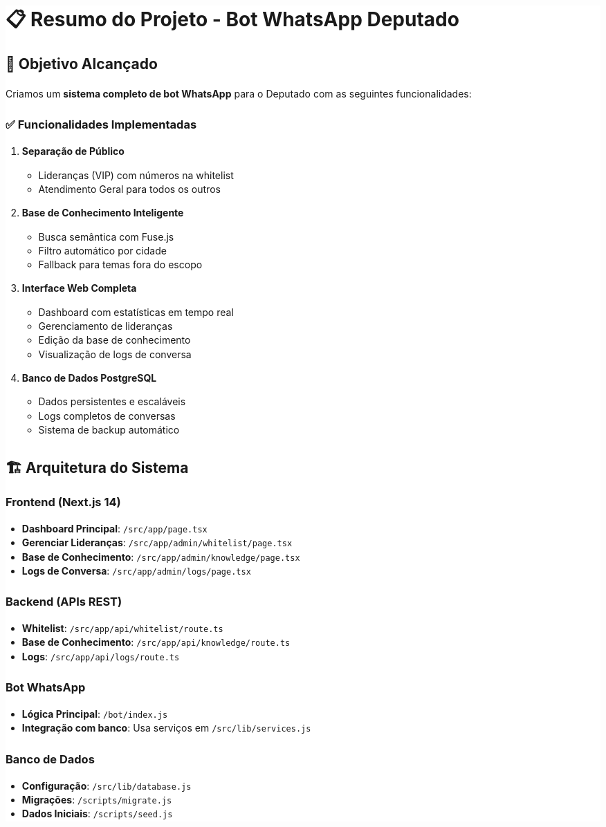 # 📋 Resumo do Projeto - Bot WhatsApp Deputado

## 🎯 Objetivo Alcançado

Criamos um **sistema completo de bot WhatsApp** para o Deputado com as seguintes funcionalidades:

### ✅ Funcionalidades Implementadas

1. **Separação de Público**
   - Lideranças (VIP) com números na whitelist
   - Atendimento Geral para todos os outros

2. **Base de Conhecimento Inteligente**
   - Busca semântica com Fuse.js
   - Filtro automático por cidade
   - Fallback para temas fora do escopo

3. **Interface Web Completa**
   - Dashboard com estatísticas em tempo real
   - Gerenciamento de lideranças
   - Edição da base de conhecimento
   - Visualização de logs de conversa

4. **Banco de Dados PostgreSQL**
   - Dados persistentes e escaláveis
   - Logs completos de conversas
   - Sistema de backup automático

## 🏗️ Arquitetura do Sistema

### Frontend (Next.js 14)
- **Dashboard Principal**: `/src/app/page.tsx`
- **Gerenciar Lideranças**: `/src/app/admin/whitelist/page.tsx`
- **Base de Conhecimento**: `/src/app/admin/knowledge/page.tsx`
- **Logs de Conversa**: `/src/app/admin/logs/page.tsx`

### Backend (APIs REST)
- **Whitelist**: `/src/app/api/whitelist/route.ts`
- **Base de Conhecimento**: `/src/app/api/knowledge/route.ts`
- **Logs**: `/src/app/api/logs/route.ts`

### Bot WhatsApp
- **Lógica Principal**: `/bot/index.js`
- **Integração com banco**: Usa serviços em `/src/lib/services.js`

### Banco de Dados
- **Configuração**: `/src/lib/database.js`
- **Migrações**: `/scripts/migrate.js`
- **Dados Iniciais**: `/scripts/seed.js`

